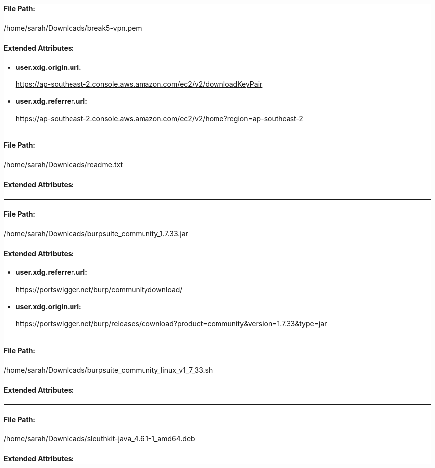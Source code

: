 
#### File Path:

/home/sarah/Downloads/break5-vpn.pem

#### Extended Attributes:

- **user.xdg.origin.url:**

    https://ap-southeast-2.console.aws.amazon.com/ec2/v2/downloadKeyPair

- **user.xdg.referrer.url:**

    https://ap-southeast-2.console.aws.amazon.com/ec2/v2/home?region=ap-southeast-2



---

#### File Path:

/home/sarah/Downloads/readme.txt

#### Extended Attributes:



---

#### File Path:

/home/sarah/Downloads/burpsuite_community_1.7.33.jar

#### Extended Attributes:

- **user.xdg.referrer.url:**

    https://portswigger.net/burp/communitydownload/

- **user.xdg.origin.url:**

    https://portswigger.net/burp/releases/download?product=community&version=1.7.33&type=jar



---

#### File Path:

/home/sarah/Downloads/burpsuite_community_linux_v1_7_33.sh

#### Extended Attributes:



---

#### File Path:

/home/sarah/Downloads/sleuthkit-java_4.6.1-1_amd64.deb

#### Extended Attributes:
